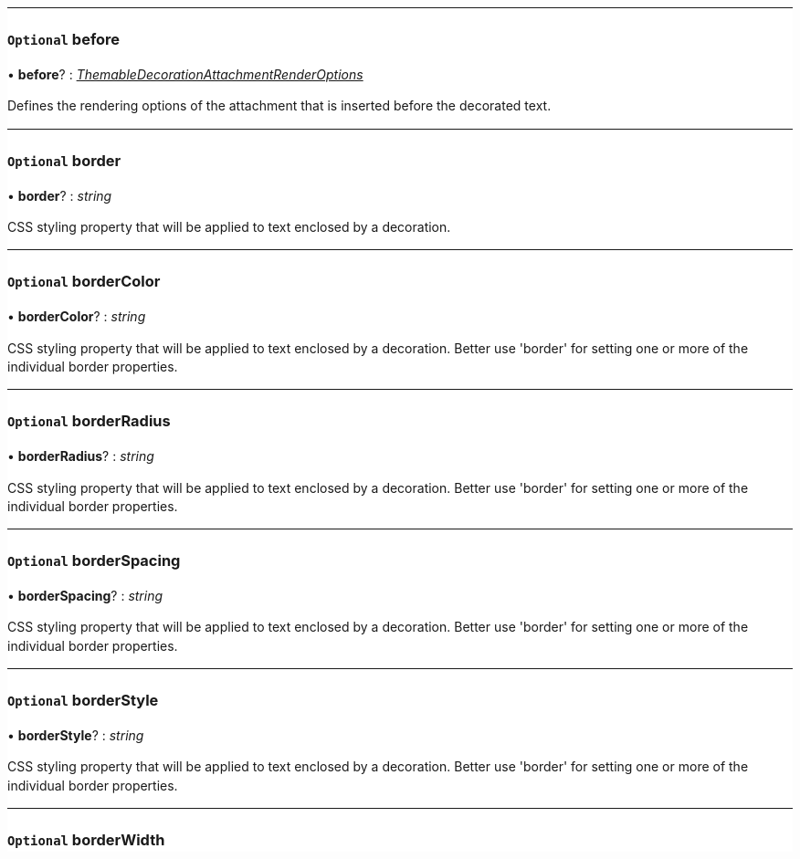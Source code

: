 ___

### `Optional` before

• **before**? : *[ThemableDecorationAttachmentRenderOptions](#interfaces_vscode_gen_themabledecorationattachmentrenderoptionsmd)*

Defines the rendering options of the attachment that is inserted before the decorated text.

___

### `Optional` border

• **border**? : *string*

CSS styling property that will be applied to text enclosed by a decoration.

___

### `Optional` borderColor

• **borderColor**? : *string*

CSS styling property that will be applied to text enclosed by a decoration.
Better use 'border' for setting one or more of the individual border properties.

___

### `Optional` borderRadius

• **borderRadius**? : *string*

CSS styling property that will be applied to text enclosed by a decoration.
Better use 'border' for setting one or more of the individual border properties.

___

### `Optional` borderSpacing

• **borderSpacing**? : *string*

CSS styling property that will be applied to text enclosed by a decoration.
Better use 'border' for setting one or more of the individual border properties.

___

### `Optional` borderStyle

• **borderStyle**? : *string*

CSS styling property that will be applied to text enclosed by a decoration.
Better use 'border' for setting one or more of the individual border properties.

___

### `Optional` borderWidth
